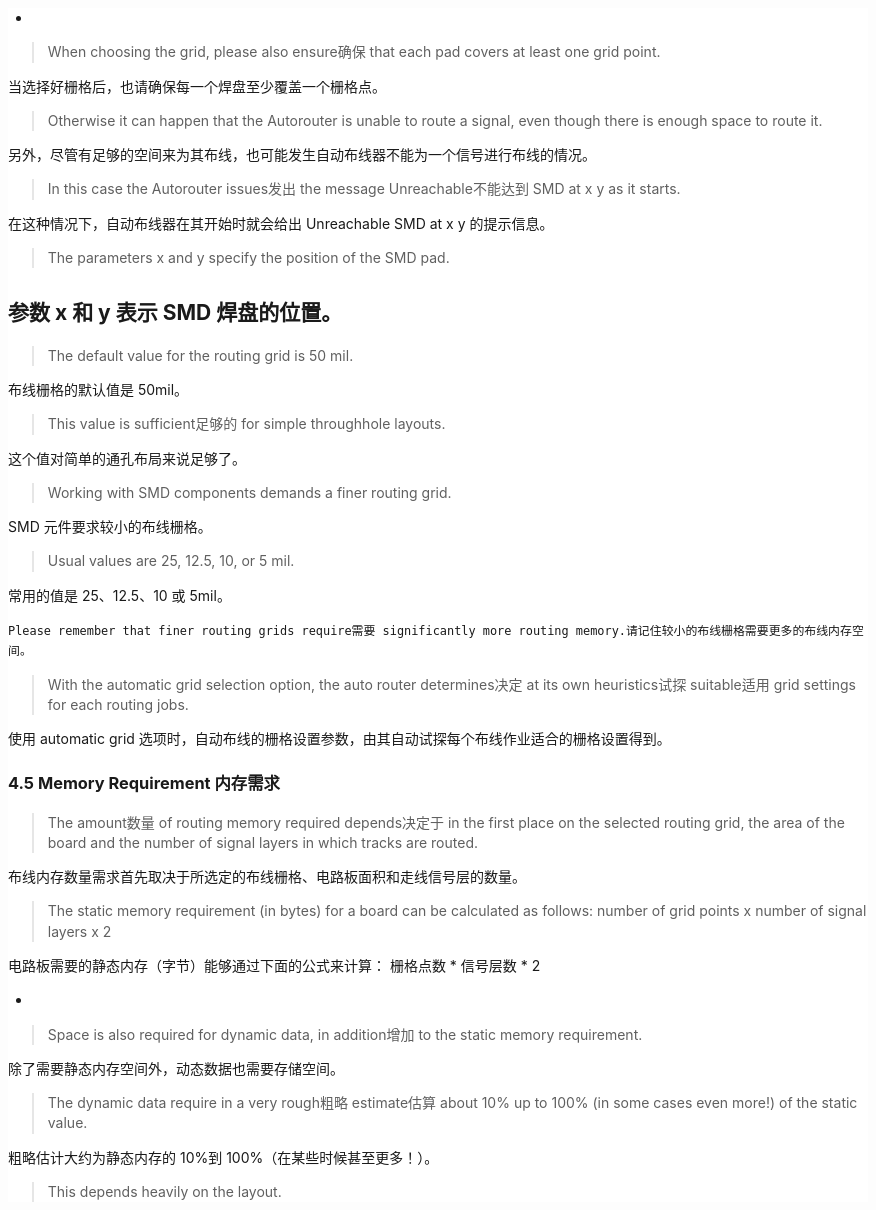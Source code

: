 -

>When choosing the grid, please also ensure确保 that each pad covers at least one grid point. 

当选择好栅格后，也请确保每一个焊盘至少覆盖一个栅格点。
>Otherwise it can happen that the Autorouter is unable to route a signal, even though there is enough space to route it.

 另外，尽管有足够的空间来为其布线，也可能发生自动布线器不能为一个信号进行布线的情况。
>In this case the Autorouter issues发出 the message Unreachable不能达到 SMD at x y as it starts. 

在这种情况下，自动布线器在其开始时就会给出 Unreachable SMD at x y 的提示信息。
>The parameters x and y specify the position of the SMD pad.

参数 x 和 y 表示 SMD 焊盘的位置。
-
>The default value for the routing grid is 50 mil. 

布线栅格的默认值是 50mil。
>This value is sufficient足够的 for simple through­hole layouts. 

这个值对简单的通孔布局来说足够了。
>Working with SMD components demands a finer routing grid.

SMD 元件要求较小的布线栅格。
>Usual values are 25, 12.5, 10, or 5 mil.

常用的值是 25、12.5、10 或 5mil。

`Please remember that finer routing grids require需要 significantly more routing memory.请记住较小的布线栅格需要更多的布线内存空间。`

>With the automatic grid selection option, the auto router determines决定 at its own heuristics试探 suitable适用 grid settings for each routing jobs.

使用 automatic grid 选项时，自动布线的栅格设置参数，由其自动试探每个布线作业适合的栅格设置得到。


### 4.5 Memory Requirement 内存需求
>The amount数量 of routing memory required depends决定于 in the first place on the selected routing grid, the area of the board and the number of signal layers in which tracks are routed.

布线内存数量需求首先取决于所选定的布线栅格、电路板面积和走线信号层的数量。
>The static memory requirement (in bytes) for a board can be calculated as follows:
>number of grid points x number of signal layers x 2

电路板需要的静态内存（字节）能够通过下面的公式来计算：
栅格点数 * 信号层数 * 2

-
>Space is also required for dynamic data, in addition增加 to the static memory requirement. 

除了需要静态内存空间外，动态数据也需要存储空间。
>The dynamic data require in a very rough粗略 estimate估算 about 10% up to 100% (in some cases even more!) of the static value. 

粗略估计大约为静态内存的 10%到 100%（在某些时候甚至更多！）。
>This depends heavily on the layout.
